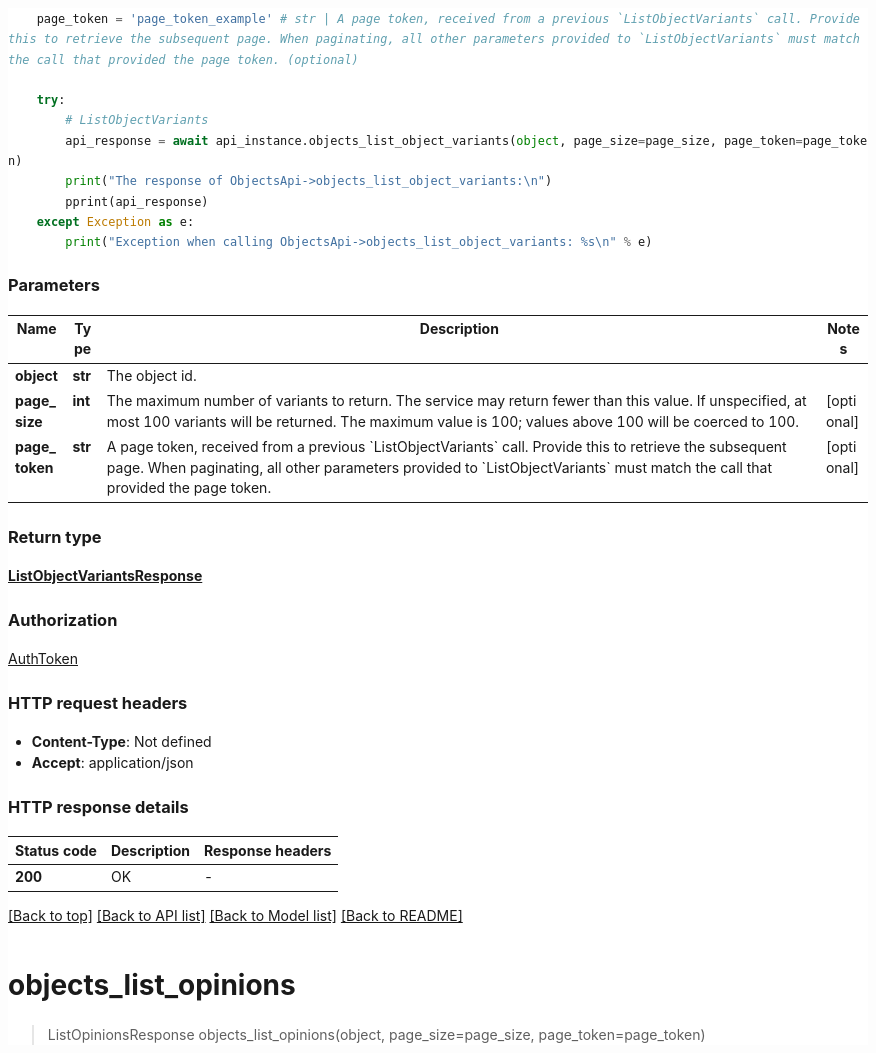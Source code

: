 ```python
    page_token = 'page_token_example' # str | A page token, received from a previous `ListObjectVariants` call. Provide this to retrieve the subsequent page. When paginating, all other parameters provided to `ListObjectVariants` must match the call that provided the page token. (optional)

    try:
        # ListObjectVariants
        api_response = await api_instance.objects_list_object_variants(object, page_size=page_size, page_token=page_token)
        print("The response of ObjectsApi->objects_list_object_variants:\n")
        pprint(api_response)
    except Exception as e:
        print("Exception when calling ObjectsApi->objects_list_object_variants: %s\n" % e)
```



### Parameters

Name | Type | Description  | Notes
------------- | ------------- | ------------- | -------------
 **object** | **str**| The object id. | 
 **page_size** | **int**| The maximum number of variants to return. The service may return fewer than this value. If unspecified, at most 100 variants will be returned. The maximum value is 100; values above 100 will be coerced to 100. | [optional] 
 **page_token** | **str**| A page token, received from a previous &#x60;ListObjectVariants&#x60; call. Provide this to retrieve the subsequent page. When paginating, all other parameters provided to &#x60;ListObjectVariants&#x60; must match the call that provided the page token. | [optional] 

### Return type

[**ListObjectVariantsResponse**](ListObjectVariantsResponse.md)

### Authorization

[AuthToken](../README.md#AuthToken)

### HTTP request headers

 - **Content-Type**: Not defined
 - **Accept**: application/json

### HTTP response details
| Status code | Description | Response headers |
|-------------|-------------|------------------|
**200** | OK |  -  |

[[Back to top]](#) [[Back to API list]](../README.md#documentation-for-api-endpoints) [[Back to Model list]](../README.md#documentation-for-models) [[Back to README]](../README.md)

# **objects_list_opinions**
> ListOpinionsResponse objects_list_opinions(object, page_size=page_size, page_token=page_token)
